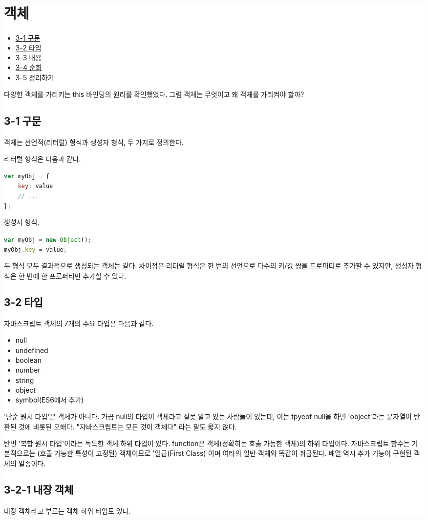 # 객체

* [3-1 구문](#3-1-구문)
* [3-2 타입](#3-2-타입)
* [3-3 내용](#3-3-내용)
* [3-4 순회](#3-4-순회)
* [3-5 정리하기](#3-5-정리하기)

다양한 객체를 가리키는 this 바인딩의 원리를 확인했었다. 그럼 객체는 무엇이고 왜 객체를 가리켜야 할까?

## 3-1 구문

객체는 선언적(리터럴) 형식과 생성자 형식, 두 가지로 정의한다.

리터럴 형식은 다음과 같다.

```js
var myObj = {
	key: value
	// ...
};
```

생성자 형식.

```js
var myObj = new Object();
myObj.key = value;
```

두 형식 모두 결과적으로 생성되는 객체는 같다. 차이점은 리터럴 형식은 한 번의 선언으로 다수의 키/값 쌍을 프로퍼티로 추가할 수 있지만, 생성자 형식은 한 번에 한 프로퍼티만 추가할 수 있다.

## 3-2 타입

자바스크립트 객체의 7개의 주요 타입은 다음과 같다.

* null
* undefined
* boolean
* number
* string
* object
* symbol(ES6에서 추가)

'단순 원시 타입'은 객체가 아니다. 가끔 null의 타입이 객체라고 잘못 알고 있는 사람들이 있는데, 이는 tpyeof null을 하면 'object'라는 문자열이 반환된 것에 비롯된 오해다. "자바스크립트는 모든 것이 객체다" 라는 말도 옳지 않다.

반면 '복합 원시 타입'이라는 독특한 객체 하위 타입이 있다. function은 객체(정확히는 호출 가능한 객체)의 하위 타입이다. 자바스크립트 함수는 기본적으로는 (호출 가능한 특성이 고정된) 객체이므로 '일급(First Class)'이며 여타의 일반 객체와 똑같이 취급된다. 배열 역시 추가 기능이 구현된 객체의 일종이다.

## 3-2-1 내장 객체

내장 객체라고 부르는 객체 하위 타입도 있다.

